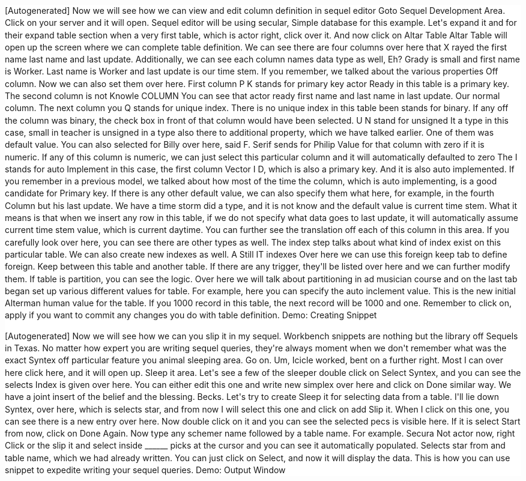 [Autogenerated] Now we will see how we can view and edit column definition in sequel editor Goto Sequel Development Area. Click on your server and it will open. Sequel editor will be using secular, Simple database for this example. Let's expand it and for their expand table section when a very first table, which is actor right, click over it. And now click on Altar Table Altar Table will open up the screen where we can complete table definition. We can see there are four columns over here that X rayed the first name last name and last update. Additionally, we can see each column names data type as well, Eh? Grady is small and first name is Worker. Last name is Worker and last update is our time stem. If you remember, we talked about the various properties Off column. Now we can also set them over here. First column P K stands for primary key actor Ready in this table is a primary key. The second column is not Knowle COLUMN You can see that actor ready first name and last name in last update. Our normal column. The next column you Q stands for unique index. There is no unique index in this table been stands for binary. If any off the column was binary, the check box in front of that column would have been selected. U N stand for unsigned It a type in this case, small in teacher is unsigned in a type also there to additional property, which we have talked earlier. One of them was default value. You can also selected for Billy over here, said F. Serif sends for Philip Value for that column with zero if it is numeric. If any of this column is numeric, we can just select this particular column and it will automatically defaulted to zero The I stands for auto Implement in this case, the first column Vector I D, which is also a primary key. And it is also auto implemented. If you remember in a previous model, we talked about how most of the time the column, which is auto implementing, is a good candidate for Primary key. If there is any other default value, we can also specify them what here, for example, in the fourth Column but his last update. We have a time storm did a type, and it is not know and the default value is current time stem. What it means is that when we insert any row in this table, if we do not specify what data goes to last update, it will automatically assume current time stem value, which is current daytime. You can further see the translation off each of this column in this area. If you carefully look over here, you can see there are other types as well. The index step talks about what kind of index exist on this particular table. We can also create new indexes as well. A Still IT indexes Over here we can use this foreign keep tab to define foreign. Keep between this table and another table. If there are any trigger, they'll be listed over here and we can further modify them. If table is partition, you can see the logic. Over here we will talk about partitioning in ad musician course and on the last tab began set up various different values for table. For example, here you can specify the auto inclement value. This is the new initial Alterman human value for the table. If you 1000 record in this table, the next record will be 1000 and one. Remember to click on, apply if you want to commit any changes you do with table definition.
Demo: Creating Snippet

[Autogenerated] Now we will see how we can you slip it in my sequel. Workbench snippets are nothing but the library off Sequels in Texas. No matter how expert you are writing sequel queries, they're always moment when we don't remember what was the exact Syntex off particular feature you animal sleeping area. Go on. Um, Icicle worked, bent on a further right. Most I can over here click here, and it will open up. Sleep it area. Let's see a few of the sleeper double click on Select Syntex, and you can see the selects Index is given over here. You can either edit this one and write new simplex over here and click on Done similar way. We have a joint insert of the belief and the blessing. Becks. Let's try to create Sleep it for selecting data from a table. I'll lie down Syntex, over here, which is selects star, and from now I will select this one and click on add Slip it. When I click on this one, you can see there is a new entry over here. Now double click on it and you can see the selected pecs is visible here. If it is select Start from now, click on Done Again. Now type any schemer name followed by a table name. For example. Secura Not actor now, right Click or the slip it and select inside ______ picks at the cursor and you can see it automatically populated. Selects star from and table name, which we had already written. You can just click on Select, and now it will display the data. This is how you can use snippet to expedite writing your sequel queries.
Demo: Output Window
